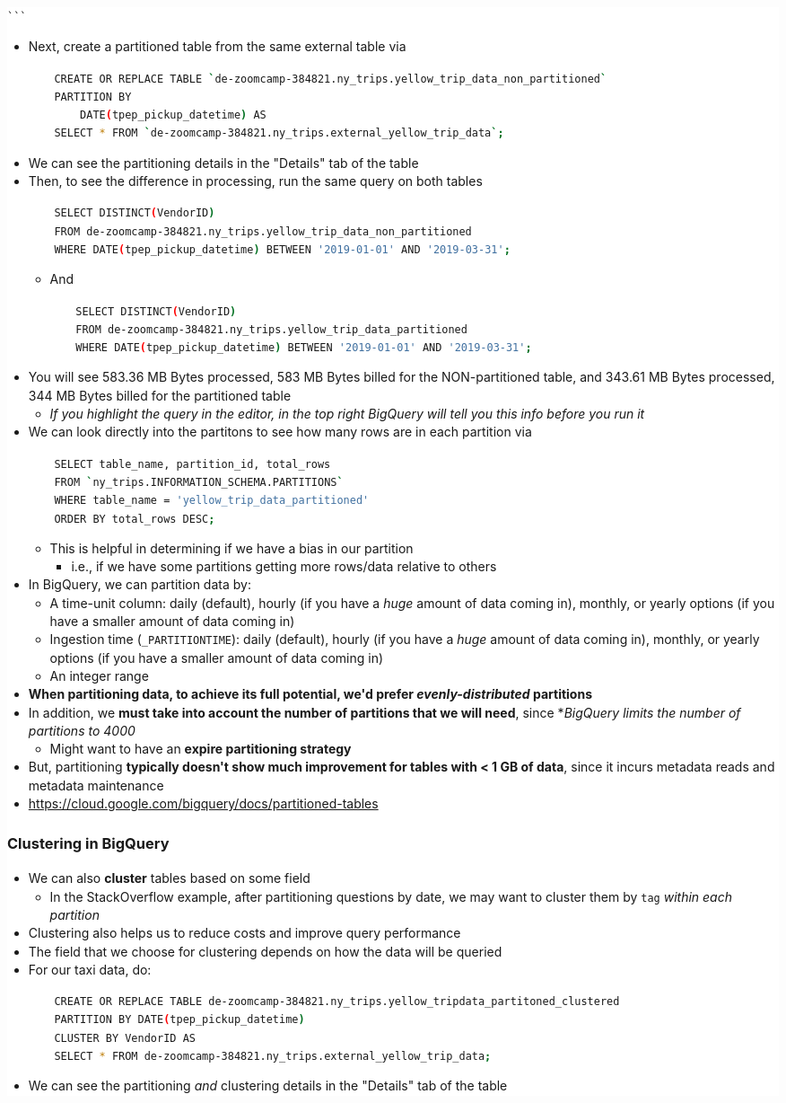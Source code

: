     ```
- Next, create a partitioned table from the same external table via
    ```bash
        CREATE OR REPLACE TABLE `de-zoomcamp-384821.ny_trips.yellow_trip_data_non_partitioned`
        PARTITION BY
            DATE(tpep_pickup_datetime) AS
        SELECT * FROM `de-zoomcamp-384821.ny_trips.external_yellow_trip_data`;
    ```
- We can see the partitioning details in the "Details" tab of the table
- Then, to see the difference in processing, run the same query on both tables
    ```bash
        SELECT DISTINCT(VendorID)
        FROM de-zoomcamp-384821.ny_trips.yellow_trip_data_non_partitioned
        WHERE DATE(tpep_pickup_datetime) BETWEEN '2019-01-01' AND '2019-03-31';
    ```
    - And 
        ```bash
            SELECT DISTINCT(VendorID)
            FROM de-zoomcamp-384821.ny_trips.yellow_trip_data_partitioned
            WHERE DATE(tpep_pickup_datetime) BETWEEN '2019-01-01' AND '2019-03-31';
        ```
- You will see 583.36 MB Bytes processed, 583 MB Bytes billed for the NON-partitioned table, and 343.61 MB Bytes processed, 344 MB Bytes billed for the partitioned table
    - *If you highlight the query in the editor, in the top right BigQuery will tell you this info before you run it*
- We can look directly into the partitons to see how many rows are in each partition via
    ```bash
        SELECT table_name, partition_id, total_rows
        FROM `ny_trips.INFORMATION_SCHEMA.PARTITIONS`
        WHERE table_name = 'yellow_trip_data_partitioned'
        ORDER BY total_rows DESC;
    ```
    - This is helpful in determining if we have a bias in our partition
        - i.e., if we have some partitions getting more rows/data relative to others
- In BigQuery, we can partition data by:
    - A time-unit column: daily (default), hourly (if you have a *huge* amount of data coming in), monthly, or yearly options (if you have a smaller amount of data coming in)
    - Ingestion time (`_PARTITIONTIME`): daily (default), hourly (if you have a *huge* amount of data coming in), monthly, or yearly options (if you have a smaller amount of data coming in)
    - An integer range
- **When partitioning data, to achieve its full potential, we'd prefer *evenly-distributed* partitions**
- In addition, we **must take into account the number of partitions that we will need**, since **BigQuery limits the number of partitions to 4000*
    - Might want to have an **expire partitioning strategy**
- But, partitioning **typically doesn't show much improvement for tables with < 1 GB of data**, since it incurs metadata reads and metadata maintenance
- https://cloud.google.com/bigquery/docs/partitioned-tables 


### Clustering in BigQuery
- We can also **cluster** tables based on some field
    - In the StackOverflow example, after partitioning questions by date, we may want to cluster them by `tag` *within each partition*
- Clustering also helps us to reduce costs and improve query performance
- The field that we choose for clustering depends on how the data will be queried
- For our taxi data, do:
    ```bash
        CREATE OR REPLACE TABLE de-zoomcamp-384821.ny_trips.yellow_tripdata_partitoned_clustered
        PARTITION BY DATE(tpep_pickup_datetime)
        CLUSTER BY VendorID AS
        SELECT * FROM de-zoomcamp-384821.ny_trips.external_yellow_trip_data;
    ```
- We can see the partitioning *and* clustering details in the "Details" tab of the table    